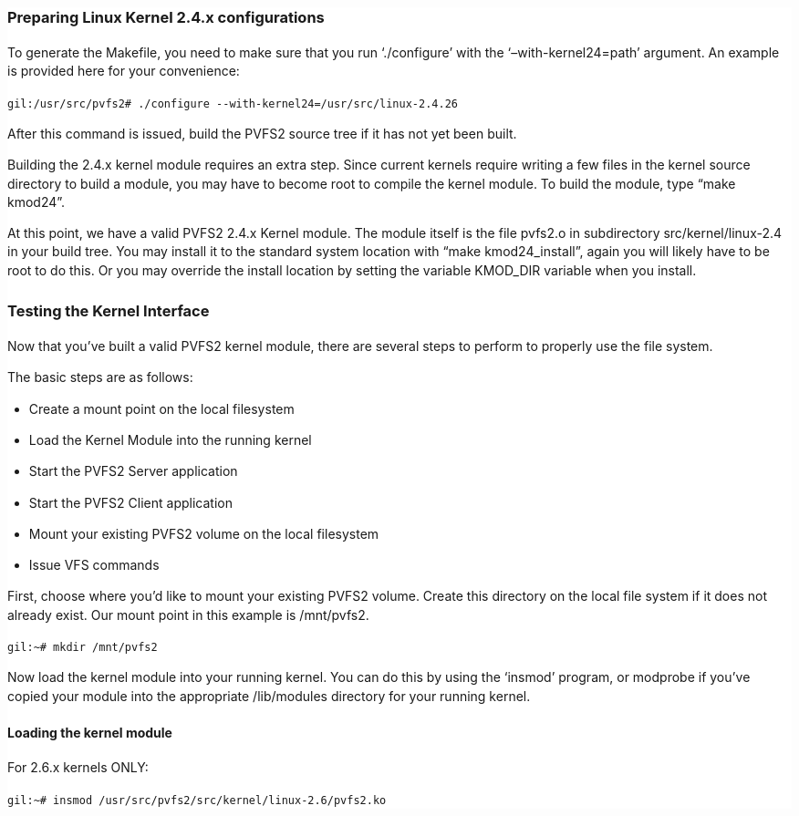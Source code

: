 ### Preparing Linux Kernel 2.4.x configurations

To generate the Makefile, you need to make sure that you run
‘./configure’ with the ‘–with-kernel24=path’ argument. An example is
provided here for your
    convenience:

    gil:/usr/src/pvfs2# ./configure --with-kernel24=/usr/src/linux-2.4.26

After this command is issued, build the PVFS2 source tree if it has not
yet been built.

Building the 2.4.x kernel module requires an extra step. Since current
kernels require writing a few files in the kernel source directory to
build a module, you may have to become root to compile the kernel
module. To build the module, type “make kmod24”.

At this point, we have a valid PVFS2 2.4.x Kernel module. The module
itself is the file pvfs2.o in subdirectory src/kernel/linux-2.4 in your
build tree. You may install it to the standard system location with
“make kmod24\_install”, again you will likely have to be root to do
this. Or you may override the install location by setting the variable
KMOD\_DIR variable when you install.

### Testing the Kernel Interface

Now that you’ve built a valid PVFS2 kernel module, there are several
steps to perform to properly use the file system.

The basic steps are as follows:

  - Create a mount point on the local filesystem

  - Load the Kernel Module into the running kernel

  - Start the PVFS2 Server application

  - Start the PVFS2 Client application

  - Mount your existing PVFS2 volume on the local filesystem

  - Issue VFS commands

First, choose where you’d like to mount your existing PVFS2 volume.
Create this directory on the local file system if it does not already
exist. Our mount point in this example is /mnt/pvfs2.

    gil:~# mkdir /mnt/pvfs2

Now load the kernel module into your running kernel. You can do this by
using the ‘insmod’ program, or modprobe if you’ve copied your module
into the appropriate /lib/modules directory for your running kernel.

#### Loading the kernel module

For 2.6.x kernels ONLY:

    gil:~# insmod /usr/src/pvfs2/src/kernel/linux-2.6/pvfs2.ko
